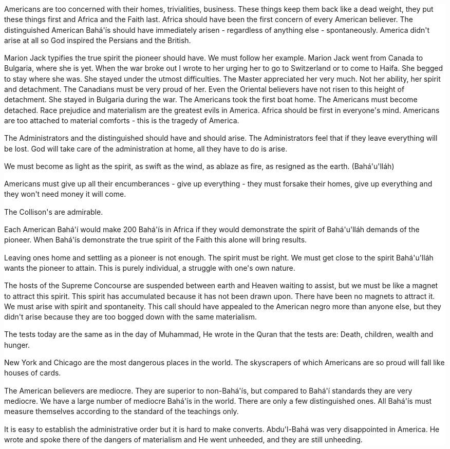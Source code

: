 Americans are too concerned with their homes, trivialities, business. These things keep them back like a dead weight, they put these things first and Africa and the Faith last. Africa should have been the first concern of every American believer. The distinguished American Bahá'ís should have immediately arisen - regardless of anything else - spontaneously. America didn't arise at all so God inspired the Persians and the British.

Marion Jack typifies the true spirit the pioneer should have. We must follow her example. Marion Jack went from Canada to Bulgaria, where she is yet. When the war broke out I wrote to her urging her to go to Switzerland or to come to Haifa. She begged to stay where she was. She stayed under the utmost difficulties. The Master appreciated her very much. Not her ability, her spirit and detachment. The Canadians must be very proud of her. Even the Oriental believers have not risen to this height of detachment. She stayed in Bulgaria during the war. The Americans took the first boat home. The Americans must become detached. Race prejudice and materialism are the greatest evils in America. Africa should be first in everyone's mind. Americans are too attached to material comforts - this is the tragedy of America.

The Administrators and the distinguished should have and should arise. The Administrators feel that if they leave everything will be lost. God will take care of the administration at home, all they have to do is arise.

We must become as light as the spirit, as swift as the wind, as ablaze as fire, as resigned as the earth. (Bahá'u'lláh)

Americans must give up all their encumberances - give up everything - they must forsake their homes, give up everything and they won't need money it will come.

The Collison's are admirable.

Each American Bahá'í would make 200 Bahá'ís in Africa if they would demonstrate the spirit of Bahá'u'lláh demands of the pioneer. When Bahá'ís demonstrate the true spirit of the Faith this alone will bring results.

Leaving ones home and settling as a pioneer is not enough. The spirit must be right. We must get close to the spirit Bahá'u'lláh wants the pioneer to attain. This is purely individual, a struggle with one's own nature.

The hosts of the Supreme Concourse are suspended between earth and Heaven waiting to assist, but we must be like a magnet to attract this spirit. This spirit has accumulated because it has not been drawn upon. There have been no magnets to attract it. We must arise with spirit and spontaneity. This call should have appealed to the American negro more than anyone else, but they didn't arise because they are too bogged down with the same materialism.

The tests today are the same as in the day of Muhammad, He wrote in the Quran that the tests are: Death, children, wealth and hunger.

New York and Chicago are the most dangerous places in the world. The skyscrapers of which Americans are so proud will fall like houses of cards.

The American believers are mediocre. They are superior to non-Bahá'ís, but compared to Bahá'í standards they are very mediocre. We have a large number of mediocre Bahá'ís in the world. There are only a few distinguished ones. All Bahá'ís must measure themselves according to the standard of the teachings only.

It is easy to establish the administrative order but it is hard to make converts. Abdu'l-Bahá was very disappointed in America. He wrote and spoke there of the dangers of materialism and He went unheeded, and they are still unheeding.
